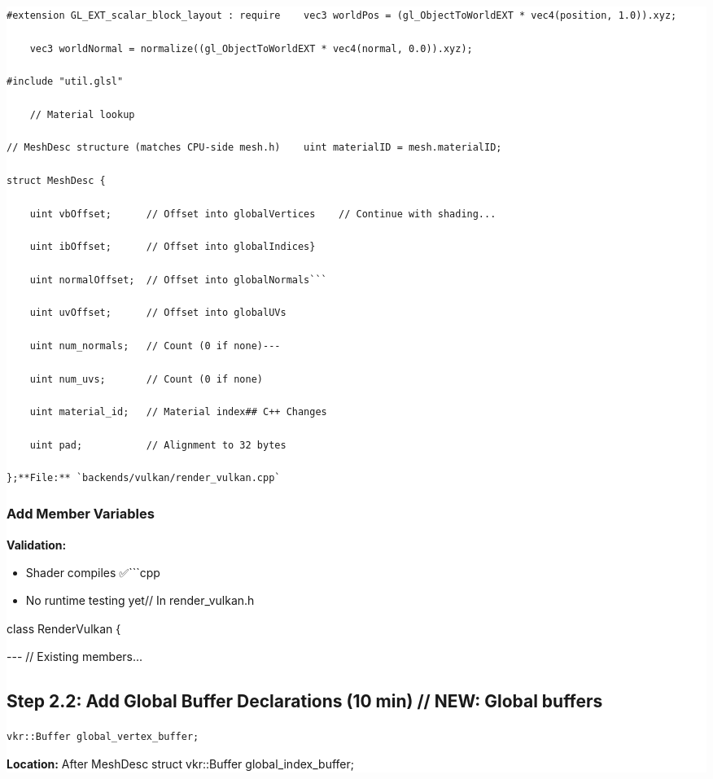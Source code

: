 ```
#extension GL_EXT_scalar_block_layout : require    vec3 worldPos = (gl_ObjectToWorldEXT * vec4(position, 1.0)).xyz;

    vec3 worldNormal = normalize((gl_ObjectToWorldEXT * vec4(normal, 0.0)).xyz);

#include "util.glsl"    

    // Material lookup

// MeshDesc structure (matches CPU-side mesh.h)    uint materialID = mesh.materialID;

struct MeshDesc {    

    uint vbOffset;      // Offset into globalVertices    // Continue with shading...

    uint ibOffset;      // Offset into globalIndices}

    uint normalOffset;  // Offset into globalNormals```

    uint uvOffset;      // Offset into globalUVs

    uint num_normals;   // Count (0 if none)---

    uint num_uvs;       // Count (0 if none)

    uint material_id;   // Material index## C++ Changes

    uint pad;           // Alignment to 32 bytes

};**File:** `backends/vulkan/render_vulkan.cpp`

```

### Add Member Variables

**Validation:**

- Shader compiles ✅```cpp

- No runtime testing yet// In render_vulkan.h

class RenderVulkan {

---    // Existing members...

    

## Step 2.2: Add Global Buffer Declarations (10 min)    // NEW: Global buffers

    vkr::Buffer global_vertex_buffer;

**Location:** After MeshDesc struct    vkr::Buffer global_index_buffer;
